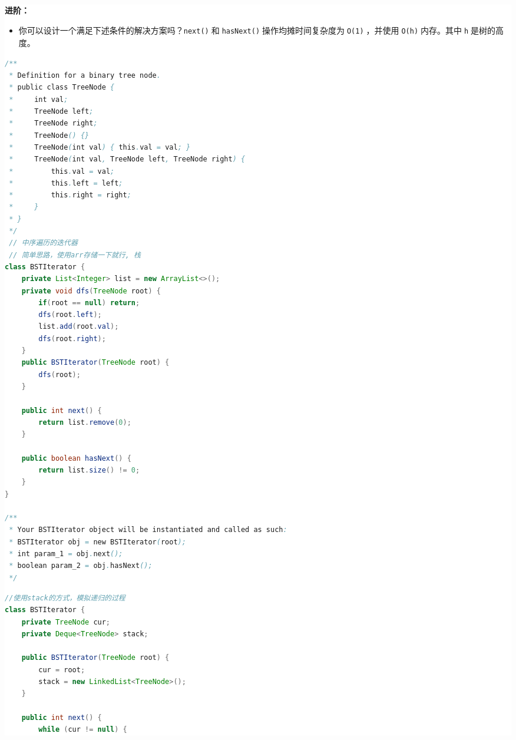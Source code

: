  

**进阶：**

- 你可以设计一个满足下述条件的解决方案吗？`next()` 和 `hasNext()` 操作均摊时间复杂度为 `O(1)` ，并使用 `O(h)` 内存。其中 `h` 是树的高度。

```java
/**
 * Definition for a binary tree node.
 * public class TreeNode {
 *     int val;
 *     TreeNode left;
 *     TreeNode right;
 *     TreeNode() {}
 *     TreeNode(int val) { this.val = val; }
 *     TreeNode(int val, TreeNode left, TreeNode right) {
 *         this.val = val;
 *         this.left = left;
 *         this.right = right;
 *     }
 * }
 */
 // 中序遍历的迭代器
 // 简单思路，使用arr存储一下就行, 栈
class BSTIterator {
    private List<Integer> list = new ArrayList<>();
    private void dfs(TreeNode root) {
        if(root == null) return;
        dfs(root.left);
        list.add(root.val);
        dfs(root.right);
    }
    public BSTIterator(TreeNode root) {
        dfs(root);
    }
    
    public int next() {
        return list.remove(0);
    }
    
    public boolean hasNext() {
        return list.size() != 0;
    }
}

/**
 * Your BSTIterator object will be instantiated and called as such:
 * BSTIterator obj = new BSTIterator(root);
 * int param_1 = obj.next();
 * boolean param_2 = obj.hasNext();
 */
```

```java
//使用stack的方式，模拟递归的过程
class BSTIterator {
    private TreeNode cur;
    private Deque<TreeNode> stack;

    public BSTIterator(TreeNode root) {
        cur = root;
        stack = new LinkedList<TreeNode>();
    }
    
    public int next() {
        while (cur != null) {
```